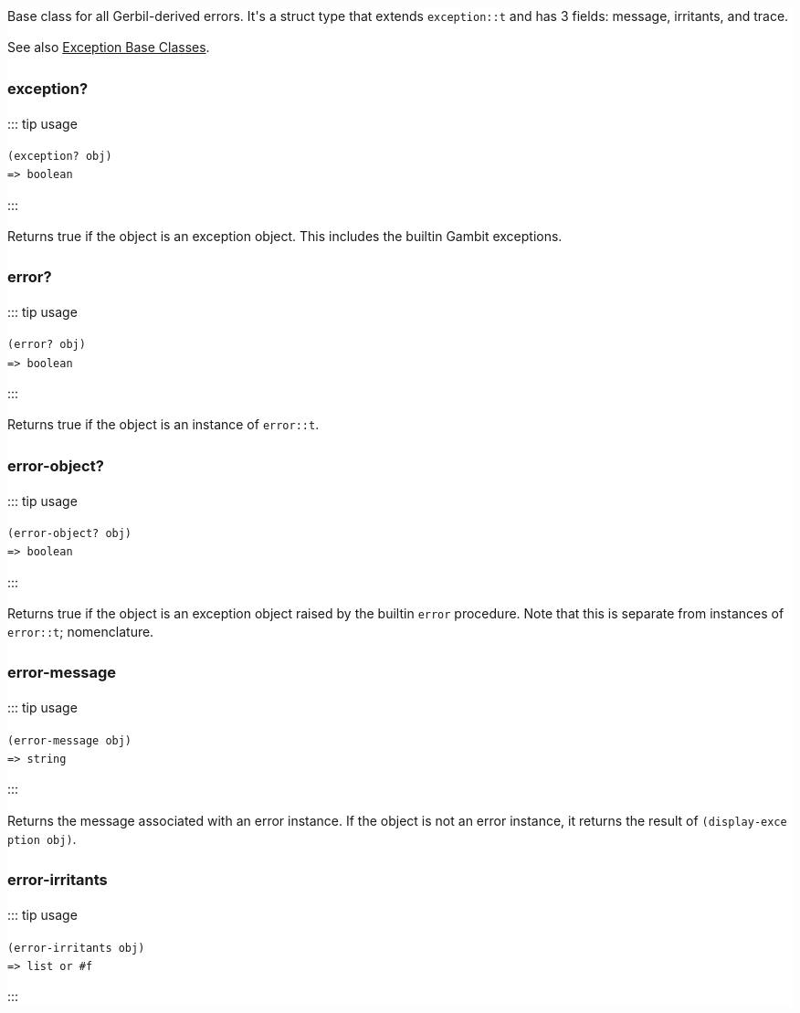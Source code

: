 Base class for all Gerbil-derived errors. It's a struct type that extends
`exception::t` and has 3 fields: message, irritants, and trace.

See also [Exception Base Classes](errors.md).

### exception?
::: tip usage
```
(exception? obj)
=> boolean
```
:::

Returns true if the object is an exception object. This includes
the builtin Gambit exceptions.

### error?
::: tip usage
```
(error? obj)
=> boolean
```
:::

Returns true if the object is an instance of `error::t`.

### error-object?
::: tip usage
```
(error-object? obj)
=> boolean
```
:::

Returns true if the object is an exception object raised by the builtin `error`
procedure. Note that this is separate from instances of `error::t`; nomenclature.

### error-message
::: tip usage
```
(error-message obj)
=> string
```
:::

Returns the message associated with an error instance. If the object is not
an error instance, it returns the result of `(display-exception obj)`.

### error-irritants
::: tip usage
```
(error-irritants obj)
=> list or #f
```
:::

